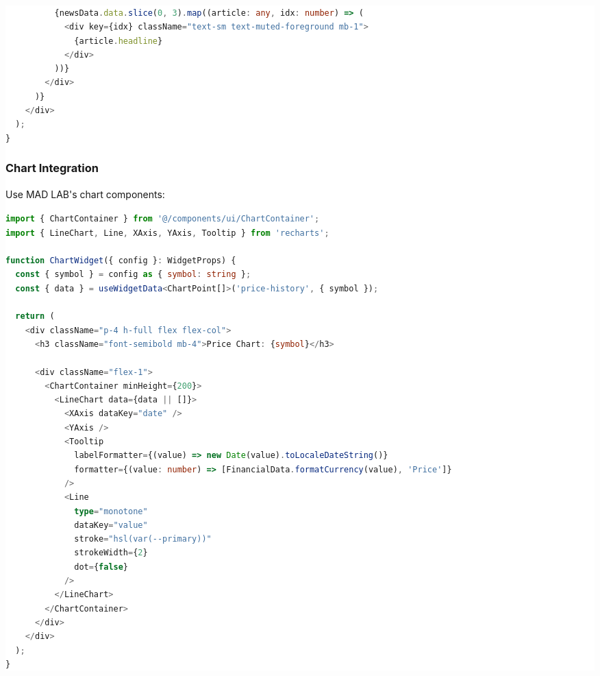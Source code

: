 ```typescript
          {newsData.data.slice(0, 3).map((article: any, idx: number) => (
            <div key={idx} className="text-sm text-muted-foreground mb-1">
              {article.headline}
            </div>
          ))}
        </div>
      )}
    </div>
  );
}
```

### Chart Integration

Use MAD LAB's chart components:

```typescript
import { ChartContainer } from '@/components/ui/ChartContainer';
import { LineChart, Line, XAxis, YAxis, Tooltip } from 'recharts';

function ChartWidget({ config }: WidgetProps) {
  const { symbol } = config as { symbol: string };
  const { data } = useWidgetData<ChartPoint[]>('price-history', { symbol });

  return (
    <div className="p-4 h-full flex flex-col">
      <h3 className="font-semibold mb-4">Price Chart: {symbol}</h3>
      
      <div className="flex-1">
        <ChartContainer minHeight={200}>
          <LineChart data={data || []}>
            <XAxis dataKey="date" />
            <YAxis />
            <Tooltip 
              labelFormatter={(value) => new Date(value).toLocaleDateString()}
              formatter={(value: number) => [FinancialData.formatCurrency(value), 'Price']}
            />
            <Line 
              type="monotone" 
              dataKey="value" 
              stroke="hsl(var(--primary))" 
              strokeWidth={2}
              dot={false}
            />
          </LineChart>
        </ChartContainer>
      </div>
    </div>
  );
}
```
